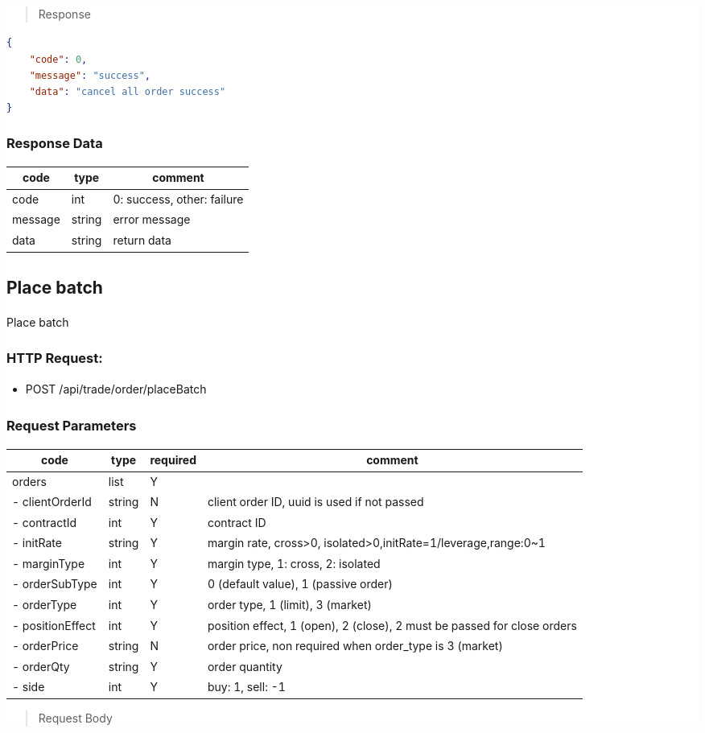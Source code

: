 
> Response

```json
{
    "code": 0,
    "message": "success",
    "data": "cancel all order success"
}
```

### Response Data

|       code        |  type  |                      comment                       |
| ----------------- | ------ | -------------------------------------------------- |
| code            | int    |  0: success, other: failure                                               |
| message         | string    |  error message                                    |
| data            |  string  |  return data                                             |


## <span id="13">Place batch</span>
Place batch
### HTTP Request: 
- POST /api/trade/order/placeBatch

### Request Parameters

|    code    |  type   | required |       comment        |
| ---------- | ------- | -------- | -------------------- |
| orders        | list | Y      |
| - clientOrderId| string|N| client order ID, uuid is used if not passed |
| - contractId| int|Y| contract ID|
| - initRate| string|Y| margin rate, cross>0, isolated>0,initRate=1/leverage,range:0~1|
| - marginType| int|Y| margin type, 1: cross, 2: isolated|
| - orderSubType| int|Y|0 (default value), 1 (passive order)|
| - orderType| int|Y| order type, 1 (limit), 3 (market)|
| - positionEffect| int|Y| position effect, 1 (open), 2 (close), 2 must be passed for close orders|
| - orderPrice| string|N| order price, non required when order_type is 3 (market)|
| - orderQty| string|Y| order quantity|
| - side| int|Y| buy: 1, sell: -1|

> Request Body
